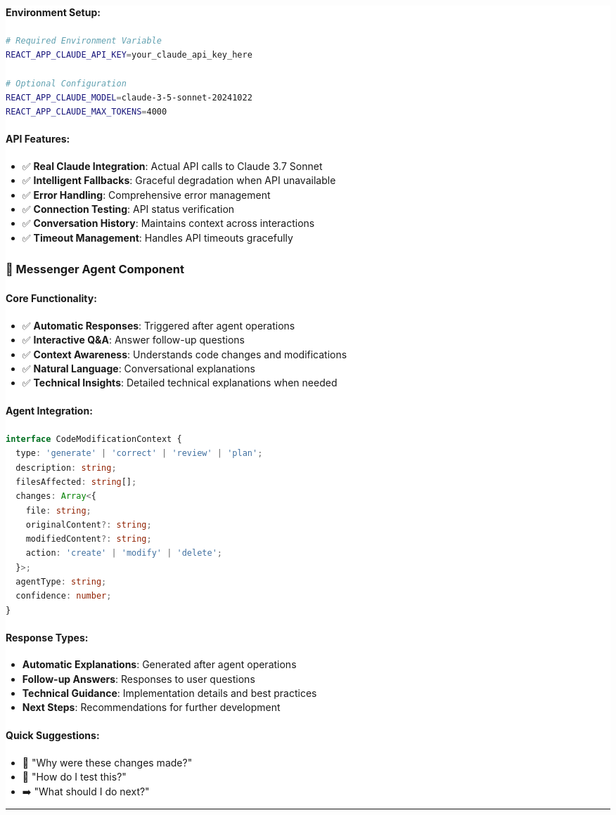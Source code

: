 #### **Environment Setup:**
```bash
# Required Environment Variable
REACT_APP_CLAUDE_API_KEY=your_claude_api_key_here

# Optional Configuration
REACT_APP_CLAUDE_MODEL=claude-3-5-sonnet-20241022
REACT_APP_CLAUDE_MAX_TOKENS=4000
```

#### **API Features:**
- ✅ **Real Claude Integration**: Actual API calls to Claude 3.7 Sonnet
- ✅ **Intelligent Fallbacks**: Graceful degradation when API unavailable
- ✅ **Error Handling**: Comprehensive error management
- ✅ **Connection Testing**: API status verification
- ✅ **Conversation History**: Maintains context across interactions
- ✅ **Timeout Management**: Handles API timeouts gracefully

### **💬 Messenger Agent Component**

#### **Core Functionality:**
- ✅ **Automatic Responses**: Triggered after agent operations
- ✅ **Interactive Q&A**: Answer follow-up questions
- ✅ **Context Awareness**: Understands code changes and modifications
- ✅ **Natural Language**: Conversational explanations
- ✅ **Technical Insights**: Detailed technical explanations when needed

#### **Agent Integration:**
```typescript
interface CodeModificationContext {
  type: 'generate' | 'correct' | 'review' | 'plan';
  description: string;
  filesAffected: string[];
  changes: Array<{
    file: string;
    originalContent?: string;
    modifiedContent?: string;
    action: 'create' | 'modify' | 'delete';
  }>;
  agentType: string;
  confidence: number;
}
```

#### **Response Types:**
- **Automatic Explanations**: Generated after agent operations
- **Follow-up Answers**: Responses to user questions
- **Technical Guidance**: Implementation details and best practices
- **Next Steps**: Recommendations for further development

#### **Quick Suggestions:**
- 🤔 "Why were these changes made?"
- 🧪 "How do I test this?"
- ➡️ "What should I do next?"

---